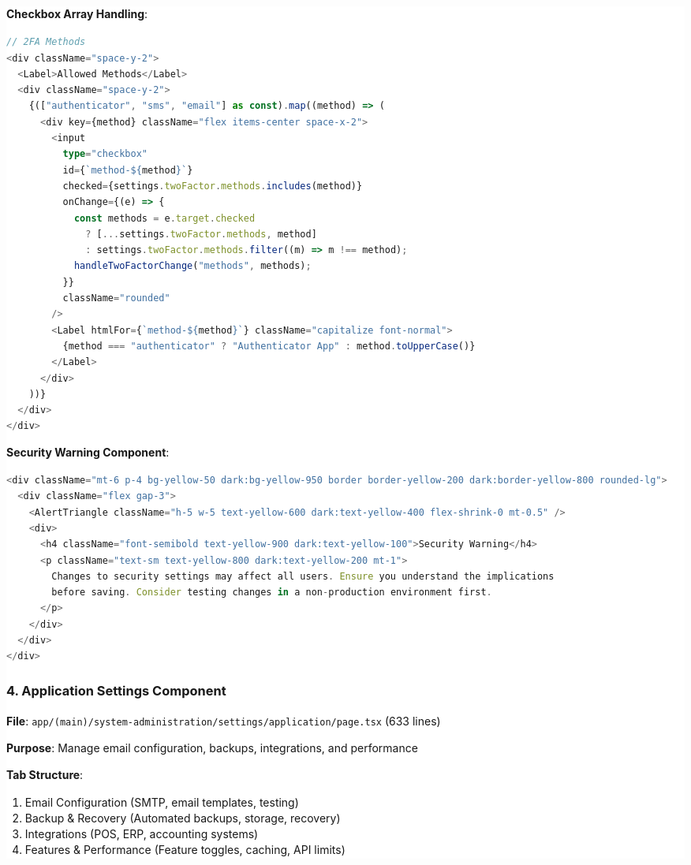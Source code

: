 **Checkbox Array Handling**:
```typescript
// 2FA Methods
<div className="space-y-2">
  <Label>Allowed Methods</Label>
  <div className="space-y-2">
    {(["authenticator", "sms", "email"] as const).map((method) => (
      <div key={method} className="flex items-center space-x-2">
        <input
          type="checkbox"
          id={`method-${method}`}
          checked={settings.twoFactor.methods.includes(method)}
          onChange={(e) => {
            const methods = e.target.checked
              ? [...settings.twoFactor.methods, method]
              : settings.twoFactor.methods.filter((m) => m !== method);
            handleTwoFactorChange("methods", methods);
          }}
          className="rounded"
        />
        <Label htmlFor={`method-${method}`} className="capitalize font-normal">
          {method === "authenticator" ? "Authenticator App" : method.toUpperCase()}
        </Label>
      </div>
    ))}
  </div>
</div>
```

**Security Warning Component**:
```typescript
<div className="mt-6 p-4 bg-yellow-50 dark:bg-yellow-950 border border-yellow-200 dark:border-yellow-800 rounded-lg">
  <div className="flex gap-3">
    <AlertTriangle className="h-5 w-5 text-yellow-600 dark:text-yellow-400 flex-shrink-0 mt-0.5" />
    <div>
      <h4 className="font-semibold text-yellow-900 dark:text-yellow-100">Security Warning</h4>
      <p className="text-sm text-yellow-800 dark:text-yellow-200 mt-1">
        Changes to security settings may affect all users. Ensure you understand the implications
        before saving. Consider testing changes in a non-production environment first.
      </p>
    </div>
  </div>
</div>
```

### 4. Application Settings Component

**File**: `app/(main)/system-administration/settings/application/page.tsx` (633 lines)

**Purpose**: Manage email configuration, backups, integrations, and performance

**Tab Structure**:
1. Email Configuration (SMTP, email templates, testing)
2. Backup & Recovery (Automated backups, storage, recovery)
3. Integrations (POS, ERP, accounting systems)
4. Features & Performance (Feature toggles, caching, API limits)
